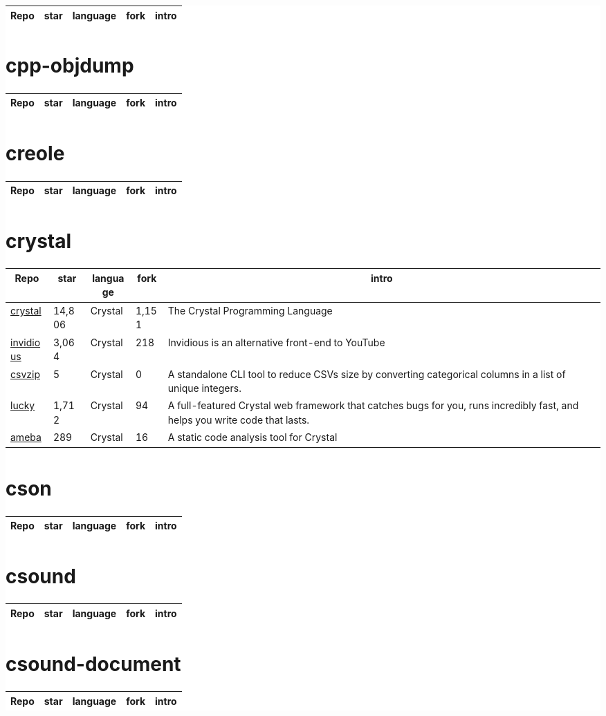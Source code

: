 Repo|star|language|fork|intro
-|-|-|-|-



# cpp-objdump

Repo|star|language|fork|intro
-|-|-|-|-



# creole

Repo|star|language|fork|intro
-|-|-|-|-



# crystal

Repo|star|language|fork|intro
-|-|-|-|-
[crystal](https://github.com/crystal-lang/crystal)|14,806|Crystal|1,151|The Crystal Programming Language
[invidious](https://github.com/omarroth/invidious)|3,064|Crystal|218|Invidious is an alternative front-end to YouTube
[csvzip](https://github.com/PopulateTools/csvzip)|5|Crystal|0|A standalone CLI tool to reduce CSVs size by converting categorical columns in a list of unique integers.
[lucky](https://github.com/luckyframework/lucky)|1,712|Crystal|94|A full-featured Crystal web framework that catches bugs for you, runs incredibly fast, and helps you write code that lasts.
[ameba](https://github.com/crystal-ameba/ameba)|289|Crystal|16|A static code analysis tool for Crystal


# cson

Repo|star|language|fork|intro
-|-|-|-|-



# csound

Repo|star|language|fork|intro
-|-|-|-|-



# csound-document

Repo|star|language|fork|intro
-|-|-|-|-
